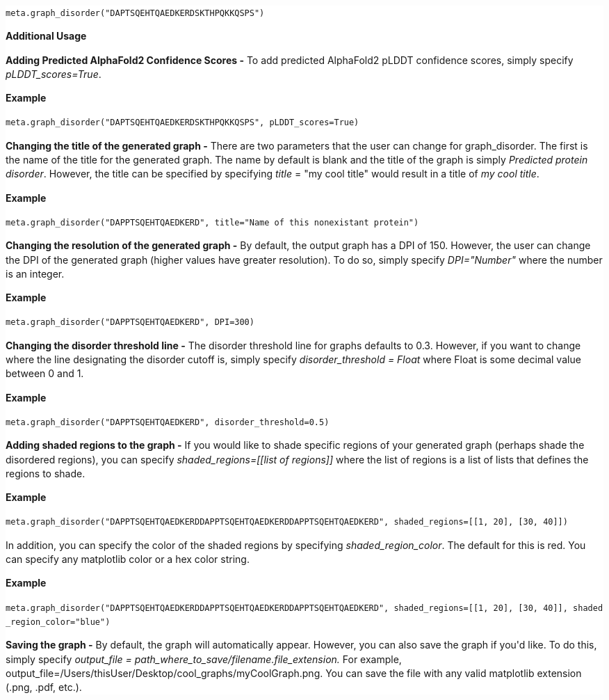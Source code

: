 	meta.graph_disorder("DAPTSQEHTQAEDKERDSKTHPQKKQSPS")

**Additional Usage**

**Adding Predicted AlphaFold2 Confidence Scores -**
To add predicted AlphaFold2 pLDDT confidence scores, simply specify *pLDDT_scores=True*.

**Example**

	meta.graph_disorder("DAPTSQEHTQAEDKERDSKTHPQKKQSPS", pLDDT_scores=True)


**Changing the title of the generated graph -**
There are two parameters that the user can change for graph_disorder. The first is the name of the title for the generated graph. The name by default is blank and the title of the graph is simply *Predicted protein disorder*. However, the title can be specified by specifying *title* = "my cool title" would result in a title of *my cool title*.

**Example**

	meta.graph_disorder("DAPPTSQEHTQAEDKERD", title="Name of this nonexistant protein")

**Changing the resolution of the generated graph -**
By default, the output graph has a DPI of 150. However, the user can change the DPI of the generated graph (higher values have greater resolution). To do so, simply specify *DPI="Number"* where the number is an integer.

**Example**

	meta.graph_disorder("DAPPTSQEHTQAEDKERD", DPI=300)

**Changing the disorder threshold line -**
The disorder threshold line for graphs defaults to 0.3. However, if you want to change where the line designating the disorder cutoff is, simply specify *disorder_threshold = Float* where Float is some decimal value between 0 and 1. 

**Example**

    meta.graph_disorder("DAPPTSQEHTQAEDKERD", disorder_threshold=0.5)

**Adding shaded regions to the graph -** If you would like to shade specific regions of your generated graph (perhaps shade the disordered regions), you can specify *shaded_regions=[[list of regions]]* where the list of regions is a list of lists that defines the regions to shade.

**Example**

    meta.graph_disorder("DAPPTSQEHTQAEDKERDDAPPTSQEHTQAEDKERDDAPPTSQEHTQAEDKERD", shaded_regions=[[1, 20], [30, 40]])

In addition, you can specify the color of the shaded regions by specifying *shaded_region_color*. The default for this is red. You can specify any matplotlib color or a hex color string.

**Example**

    meta.graph_disorder("DAPPTSQEHTQAEDKERDDAPPTSQEHTQAEDKERDDAPPTSQEHTQAEDKERD", shaded_regions=[[1, 20], [30, 40]], shaded_region_color="blue")

**Saving the graph -** By default, the graph will automatically appear. However, you can also save the graph if you'd like. To do this, simply specify *output_file = path_where_to_save/filename.file_extension.* For example, output_file=/Users/thisUser/Desktop/cool_graphs/myCoolGraph.png. You can save the file with any valid matplotlib extension (.png, .pdf, etc.). 
